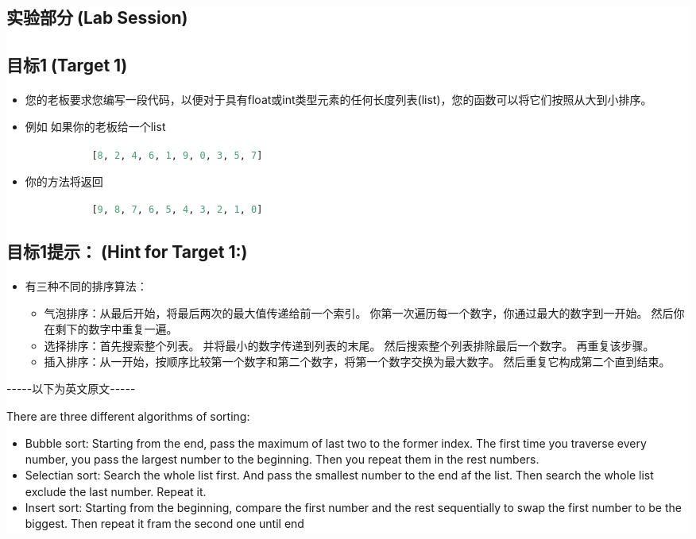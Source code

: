 
## 实验部分  (Lab Session)


```python


```

## 目标1  (Target 1)

* 您的老板要求您编写一段代码，以便对于具有float或int类型元素的任何长度列表(list)，您的函数可以将它们按照从大到小排序。

* 例如 如果你的老板给一个list

```python               
               [8, 2, 4, 6, 1, 9, 0, 3, 5, 7]

```

* 你的方法将返回

```python
               [9, 8, 7, 6, 5, 4, 3, 2, 1, 0]

```




```python


```


## 目标1提示： (Hint for Target 1:)     

* 有三种不同的排序算法：

  - 气泡排序：从最后开始，将最后两次的最大值传递给前一个索引。 你第一次遍历每一个数字，你通过最大的数字到一开始。 然后你在剩下的数字中重复一遍。
  - 选择排序：首先搜索整个列表。 并将最小的数字传递到列表的末尾。 然后搜索整个列表排除最后一个数字。 再重复该步骤。
  - 插入排序：从一开始，按顺序比较第一个数字和第二个数字，将第一个数字交换为最大数字。 然后重复它构成第二个直到结束。

-----以下为英文原文----- 

There are three different algorithms of sorting:
* Bubble sort: Starting from the end, pass the maximum of last two to the former index. The first time you traverse every number, you pass the largest number to the beginning. Then you repeat them in the rest numbers.
* Selectian sort: Search the whole list first. And pass the smallest number to the end af the list. Then search the whole list exclude the last number. Repeat it.
* Insert sort: Starting from the beginning, compare the first number and the rest sequentially to swap the first number to be the biggest. Then repeat it fram the second one until end


```python


```
